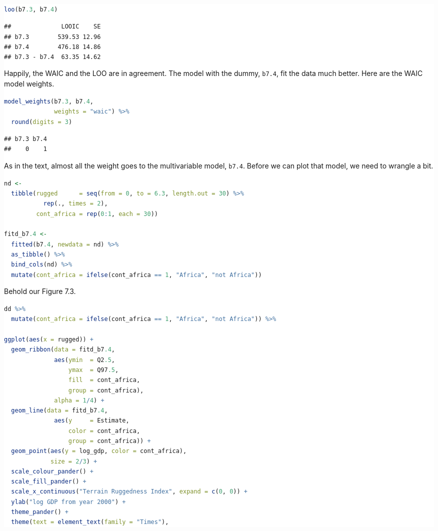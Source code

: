 ``` r
loo(b7.3, b7.4)
```

    ##              LOOIC    SE
    ## b7.3        539.53 12.96
    ## b7.4        476.18 14.86
    ## b7.3 - b7.4  63.35 14.62

Happily, the WAIC and the LOO are in agreement. The model with the dummy, `b7.4`, fit the data much better. Here are the WAIC model weights.

``` r
model_weights(b7.3, b7.4,
              weights = "waic") %>% 
  round(digits = 3)
```

    ## b7.3 b7.4 
    ##    0    1

As in the text, almost all the weight goes to the multivariable model, `b7.4`. Before we can plot that model, we need to wrangle a bit.

``` r
nd <- 
  tibble(rugged      = seq(from = 0, to = 6.3, length.out = 30) %>% 
           rep(., times = 2),
         cont_africa = rep(0:1, each = 30))

fitd_b7.4 <-
  fitted(b7.4, newdata = nd) %>%
  as_tibble() %>%
  bind_cols(nd) %>%
  mutate(cont_africa = ifelse(cont_africa == 1, "Africa", "not Africa"))
```

Behold our Figure 7.3.

``` r
dd %>%
  mutate(cont_africa = ifelse(cont_africa == 1, "Africa", "not Africa")) %>%
  
ggplot(aes(x = rugged)) +
  geom_ribbon(data = fitd_b7.4,
              aes(ymin  = Q2.5, 
                  ymax  = Q97.5,
                  fill  = cont_africa,
                  group = cont_africa),
              alpha = 1/4) +
  geom_line(data = fitd_b7.4,
              aes(y     = Estimate, 
                  color = cont_africa,
                  group = cont_africa)) +
  geom_point(aes(y = log_gdp, color = cont_africa),
             size = 2/3) +
  scale_colour_pander() +
  scale_fill_pander() +
  scale_x_continuous("Terrain Ruggedness Index", expand = c(0, 0)) +
  ylab("log GDP from year 2000") +
  theme_pander() + 
  theme(text = element_text(family = "Times"),
```